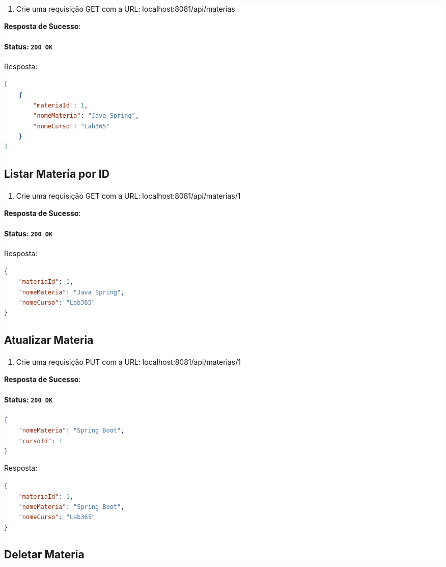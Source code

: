 1. Crie uma requisição GET com a URL: localhost:8081/api/materias

**Resposta de Sucesso**:
#### Status: `200 OK`

Resposta:
```json
[
    {
        "materiaId": 1,
        "nomeMateria": "Java Spring",
        "nomeCurso": "Lab365"
    }
]
```

## Listar Materia por ID

1. Crie uma requisição GET com a URL: localhost:8081/api/materias/1

**Resposta de Sucesso**:
#### Status: `200 OK`

Resposta:
```json
{
    "materiaId": 1,
    "nomeMateria": "Java Spring",
    "nomeCurso": "Lab365"
}
```

## Atualizar Materia

1. Crie uma requisição PUT com a URL: localhost:8081/api/materias/1

**Resposta de Sucesso**:
#### Status: `200 OK`

```json
{
    "nomeMateria": "Spring Boot",
    "cursoId": 1
}
```
Resposta:
```json
{
    "materiaId": 1,
    "nomeMateria": "Spring Boot",
    "nomeCurso": "Lab365"
}
```
## Deletar Materia
